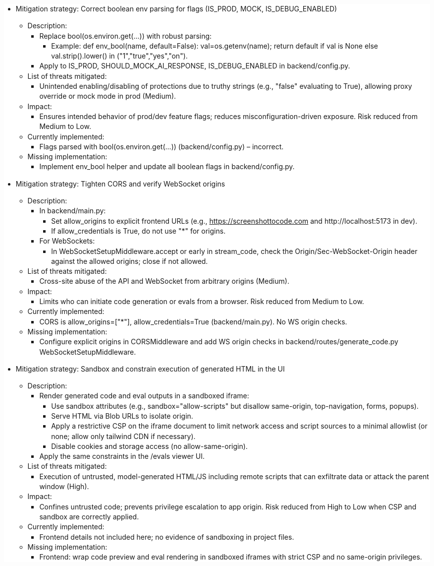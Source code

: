 - Mitigation strategy: Correct boolean env parsing for flags (IS_PROD, MOCK, IS_DEBUG_ENABLED)
  - Description:
    - Replace bool(os.environ.get(...)) with robust parsing:
      - Example: def env_bool(name, default=False): val=os.getenv(name); return default if val is None else val.strip().lower() in ("1","true","yes","on").
    - Apply to IS_PROD, SHOULD_MOCK_AI_RESPONSE, IS_DEBUG_ENABLED in backend/config.py.
  - List of threats mitigated:
    - Unintended enabling/disabling of protections due to truthy strings (e.g., "false" evaluating to True), allowing proxy override or mock mode in prod (Medium).
  - Impact:
    - Ensures intended behavior of prod/dev feature flags; reduces misconfiguration-driven exposure. Risk reduced from Medium to Low.
  - Currently implemented:
    - Flags parsed with bool(os.environ.get(...)) (backend/config.py) – incorrect.
  - Missing implementation:
    - Implement env_bool helper and update all boolean flags in backend/config.py.

- Mitigation strategy: Tighten CORS and verify WebSocket origins
  - Description:
    - In backend/main.py:
      - Set allow_origins to explicit frontend URLs (e.g., https://screenshottocode.com and http://localhost:5173 in dev).
      - If allow_credentials is True, do not use "*" for origins.
    - For WebSockets:
      - In WebSocketSetupMiddleware.accept or early in stream_code, check the Origin/Sec-WebSocket-Origin header against the allowed origins; close if not allowed.
  - List of threats mitigated:
    - Cross-site abuse of the API and WebSocket from arbitrary origins (Medium).
  - Impact:
    - Limits who can initiate code generation or evals from a browser. Risk reduced from Medium to Low.
  - Currently implemented:
    - CORS is allow_origins=["*"], allow_credentials=True (backend/main.py). No WS origin checks.
  - Missing implementation:
    - Configure explicit origins in CORSMiddleware and add WS origin checks in backend/routes/generate_code.py WebSocketSetupMiddleware.

- Mitigation strategy: Sandbox and constrain execution of generated HTML in the UI
  - Description:
    - Render generated code and eval outputs in a sandboxed iframe:
      - Use sandbox attributes (e.g., sandbox="allow-scripts" but disallow same-origin, top-navigation, forms, popups).
      - Serve HTML via Blob URLs to isolate origin.
      - Apply a restrictive CSP on the iframe document to limit network access and script sources to a minimal allowlist (or none; allow only tailwind CDN if necessary).
      - Disable cookies and storage access (no allow-same-origin).
    - Apply the same constraints in the /evals viewer UI.
  - List of threats mitigated:
    - Execution of untrusted, model-generated HTML/JS including remote scripts that can exfiltrate data or attack the parent window (High).
  - Impact:
    - Confines untrusted code; prevents privilege escalation to app origin. Risk reduced from High to Low when CSP and sandbox are correctly applied.
  - Currently implemented:
    - Frontend details not included here; no evidence of sandboxing in project files.
  - Missing implementation:
    - Frontend: wrap code preview and eval rendering in sandboxed iframes with strict CSP and no same-origin privileges.
